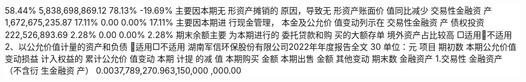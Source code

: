 58.44%
5,838,698,869.12
78.13%
-19.69%
主要因本期无
形资产摊销的
原因，导致无
形资产账面价
值同比减少
交易性金融资
产
1,672,675,235.87
17.11%
0.00
0.00%
17.11%
主要因本期进
行现金管理，
本金及公允价
值变动列示在
交易性金融资
产
债权投资
222,526,893.69
2.28%
0.00
0.00%
2.28%
期末余额主要
为本期进行的
委托贷款和购
买的大额存单
境外资产占比较高
□适用不适用
2、以公允价值计量的资产和负债
适用□不适用
湖南军信环保股份有限公司2022年年度报告全文
30
单位：元
项目
期初数
本期公允价值
变动损益
计入权益的
累计公允价
值变动
本期
计提
的减
值
本期购买
金额
本期出售
金额
其他变动
期末数
金融资产
1.交易性
金融资产
（不含衍
生金融资
产）
0.0037,789,270.963,150,000
,000.00